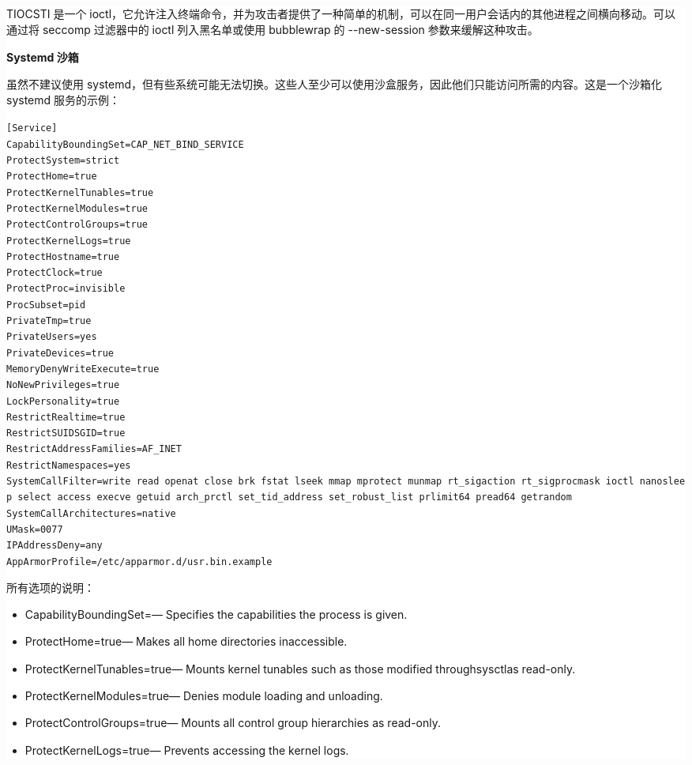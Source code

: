 TIOCSTI 是一个 ioctl，它允许注入终端命令，并为攻击者提供了一种简单的机制，可以在同一用户会话内的其他进程之间横向移动。可以通过将 seccomp 过滤器中的 ioctl 列入黑名单或使用 bubblewrap 的 --new-session 参数来缓解这种攻击。

  

**Systemd 沙箱**

  

虽然不建议使用 systemd，但有些系统可能无法切换。这些人至少可以使用沙盒服务，因此他们只能访问所需的内容。这是一个沙箱化 systemd 服务的示例：

```
[Service]  
CapabilityBoundingSet=CAP_NET_BIND_SERVICE  
ProtectSystem=strict  
ProtectHome=true  
ProtectKernelTunables=true  
ProtectKernelModules=true  
ProtectControlGroups=true  
ProtectKernelLogs=true  
ProtectHostname=true  
ProtectClock=true  
ProtectProc=invisible  
ProcSubset=pid  
PrivateTmp=true  
PrivateUsers=yes  
PrivateDevices=true  
MemoryDenyWriteExecute=true  
NoNewPrivileges=true  
LockPersonality=true  
RestrictRealtime=true  
RestrictSUIDSGID=true  
RestrictAddressFamilies=AF_INET  
RestrictNamespaces=yes  
SystemCallFilter=write read openat close brk fstat lseek mmap mprotect munmap rt_sigaction rt_sigprocmask ioctl nanosleep select access execve getuid arch_prctl set_tid_address set_robust_list prlimit64 pread64 getrandom  
SystemCallArchitectures=native  
UMask=0077  
IPAddressDeny=any  
AppArmorProfile=/etc/apparmor.d/usr.bin.example
```

所有选项的说明：

  

*   CapabilityBoundingSet=— Specifies the capabilities the process is given.
    
*   ProtectHome=true— Makes all home directories inaccessible.
    
*   ProtectKernelTunables=true— Mounts kernel tunables such as those modified throughsysctlas read-only.
    
*   ProtectKernelModules=true— Denies module loading and unloading.
    
*   ProtectControlGroups=true— Mounts all control group hierarchies as read-only.
    
*   ProtectKernelLogs=true— Prevents accessing the kernel logs.
    